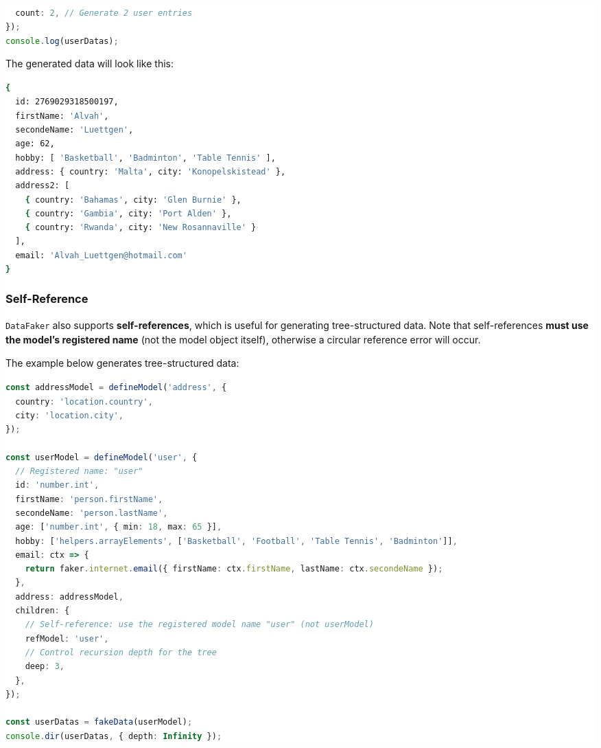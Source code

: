 ```ts {2-5,16-22}
  count: 2, // Generate 2 user entries
});
console.log(userDatas);
```

The generated data will look like this:

```bash {7-12}
{
  id: 2769029318500197,
  firstName: 'Alvah',
  secondeName: 'Luettgen',
  age: 62,
  hobby: [ 'Basketball', 'Badminton', 'Table Tennis' ],
  address: { country: 'Malta', city: 'Konopelskistead' },
  address2: [
    { country: 'Bahamas', city: 'Glen Burnie' },
    { country: 'Gambia', city: 'Port Alden' },
    { country: 'Rwanda', city: 'New Rosannaville' }
  ],
  email: 'Alvah_Luettgen@hotmail.com'
}
```

### Self-Reference

`DataFaker` also supports **self-references**, which is useful for generating tree-structured data. Note that self-references **must use the model’s registered name** (not the model object itself), otherwise a circular reference error will occur.

The example below generates tree-structured data:

```ts {15-20}
const addressModel = defineModel('address', {
  country: 'location.country',
  city: 'location.city',
});

const userModel = defineModel('user', {
  // Registered name: "user"
  id: 'number.int',
  firstName: 'person.firstName',
  secondeName: 'person.lastName',
  age: ['number.int', { min: 18, max: 65 }],
  hobby: ['helpers.arrayElements', ['Basketball', 'Football', 'Table Tennis', 'Badminton']],
  email: ctx => {
    return faker.internet.email({ firstName: ctx.firstName, lastName: ctx.secondeName });
  },
  address: addressModel,
  children: {
    // Self-reference: use the registered model name "user" (not userModel)
    refModel: 'user',
    // Control recursion depth for the tree
    deep: 3,
  },
});

const userDatas = fakeData(userModel);
console.dir(userDatas, { depth: Infinity });
```
